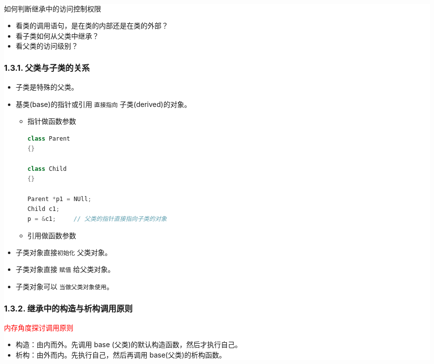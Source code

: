如何判断继承中的访问控制权限

- 看类的调用语句，是在类的内部还是在类的外部？
- 看子类如何从父类中继承？
- 看父类的访问级别？ 

### 1.3.1. 父类与子类的关系

- 子类是特殊的父类。

- 基类(base)的指针或引用 `直接指向` 子类(derived)的对象。
  
  - 指针做函数参数
    
    ```cpp
    class Parent
    {}
    
    class Child
    {}
    
    Parent *p1 = NUll;
    Child c1;
    p = &c1;     // 父类的指针直接指向子类的对象
    ```
  
  - 引用做函数参数

- 子类对象直接`初始化` 父类对象。

- 子类对象直接 `赋值` 给父类对象。

- 子类对象可以 `当做父类对象使用`。

### 1.3.2. 继承中的构造与析构调用原则

<font color=red>
内存角度探讨调用原则
</font>

- 构造：由内而外。先调用 base (父类)的默认构造函数，然后才执行自己。
- 析构：由外而内。先执行自己，然后再调用 base(父类)的析构函数。

